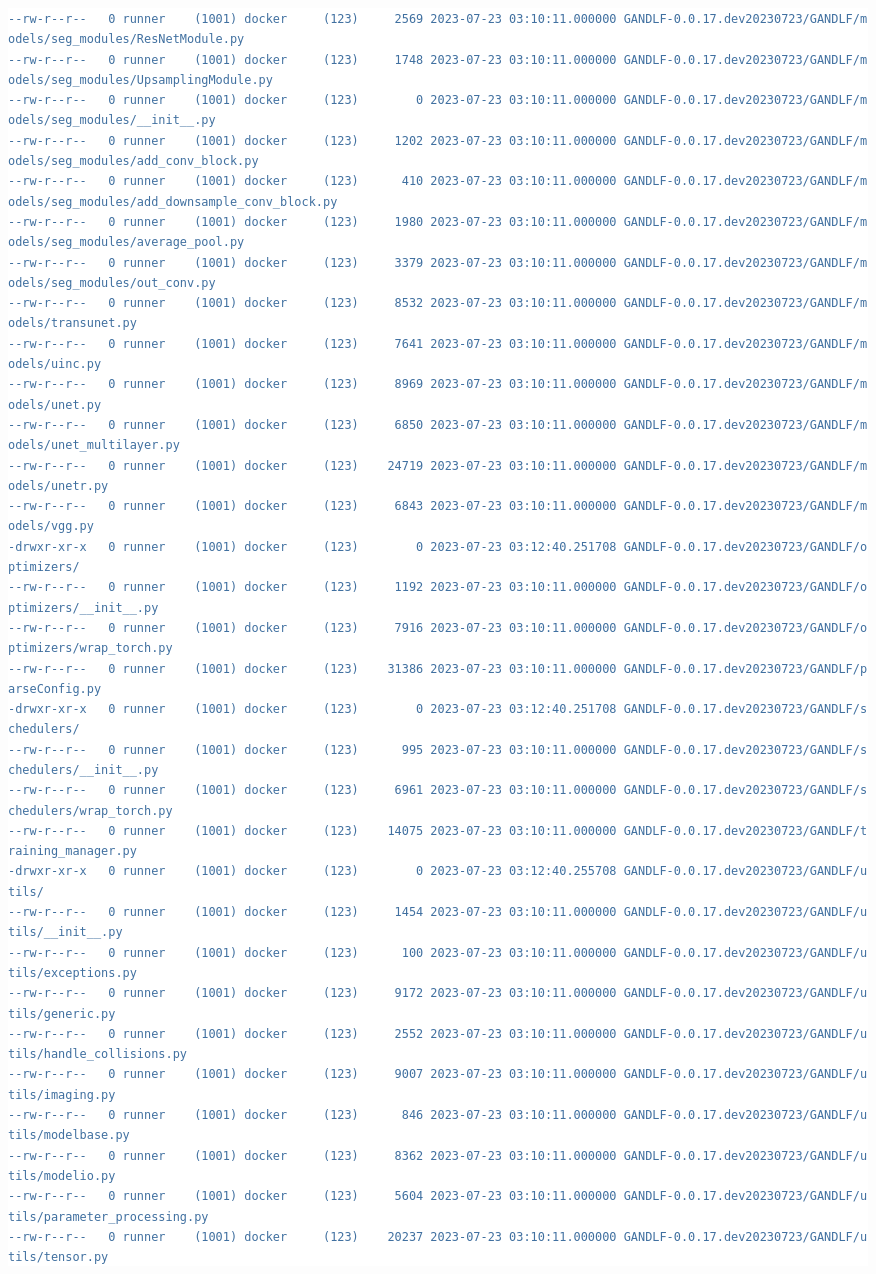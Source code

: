 ```diff
--rw-r--r--   0 runner    (1001) docker     (123)     2569 2023-07-23 03:10:11.000000 GANDLF-0.0.17.dev20230723/GANDLF/models/seg_modules/ResNetModule.py
--rw-r--r--   0 runner    (1001) docker     (123)     1748 2023-07-23 03:10:11.000000 GANDLF-0.0.17.dev20230723/GANDLF/models/seg_modules/UpsamplingModule.py
--rw-r--r--   0 runner    (1001) docker     (123)        0 2023-07-23 03:10:11.000000 GANDLF-0.0.17.dev20230723/GANDLF/models/seg_modules/__init__.py
--rw-r--r--   0 runner    (1001) docker     (123)     1202 2023-07-23 03:10:11.000000 GANDLF-0.0.17.dev20230723/GANDLF/models/seg_modules/add_conv_block.py
--rw-r--r--   0 runner    (1001) docker     (123)      410 2023-07-23 03:10:11.000000 GANDLF-0.0.17.dev20230723/GANDLF/models/seg_modules/add_downsample_conv_block.py
--rw-r--r--   0 runner    (1001) docker     (123)     1980 2023-07-23 03:10:11.000000 GANDLF-0.0.17.dev20230723/GANDLF/models/seg_modules/average_pool.py
--rw-r--r--   0 runner    (1001) docker     (123)     3379 2023-07-23 03:10:11.000000 GANDLF-0.0.17.dev20230723/GANDLF/models/seg_modules/out_conv.py
--rw-r--r--   0 runner    (1001) docker     (123)     8532 2023-07-23 03:10:11.000000 GANDLF-0.0.17.dev20230723/GANDLF/models/transunet.py
--rw-r--r--   0 runner    (1001) docker     (123)     7641 2023-07-23 03:10:11.000000 GANDLF-0.0.17.dev20230723/GANDLF/models/uinc.py
--rw-r--r--   0 runner    (1001) docker     (123)     8969 2023-07-23 03:10:11.000000 GANDLF-0.0.17.dev20230723/GANDLF/models/unet.py
--rw-r--r--   0 runner    (1001) docker     (123)     6850 2023-07-23 03:10:11.000000 GANDLF-0.0.17.dev20230723/GANDLF/models/unet_multilayer.py
--rw-r--r--   0 runner    (1001) docker     (123)    24719 2023-07-23 03:10:11.000000 GANDLF-0.0.17.dev20230723/GANDLF/models/unetr.py
--rw-r--r--   0 runner    (1001) docker     (123)     6843 2023-07-23 03:10:11.000000 GANDLF-0.0.17.dev20230723/GANDLF/models/vgg.py
-drwxr-xr-x   0 runner    (1001) docker     (123)        0 2023-07-23 03:12:40.251708 GANDLF-0.0.17.dev20230723/GANDLF/optimizers/
--rw-r--r--   0 runner    (1001) docker     (123)     1192 2023-07-23 03:10:11.000000 GANDLF-0.0.17.dev20230723/GANDLF/optimizers/__init__.py
--rw-r--r--   0 runner    (1001) docker     (123)     7916 2023-07-23 03:10:11.000000 GANDLF-0.0.17.dev20230723/GANDLF/optimizers/wrap_torch.py
--rw-r--r--   0 runner    (1001) docker     (123)    31386 2023-07-23 03:10:11.000000 GANDLF-0.0.17.dev20230723/GANDLF/parseConfig.py
-drwxr-xr-x   0 runner    (1001) docker     (123)        0 2023-07-23 03:12:40.251708 GANDLF-0.0.17.dev20230723/GANDLF/schedulers/
--rw-r--r--   0 runner    (1001) docker     (123)      995 2023-07-23 03:10:11.000000 GANDLF-0.0.17.dev20230723/GANDLF/schedulers/__init__.py
--rw-r--r--   0 runner    (1001) docker     (123)     6961 2023-07-23 03:10:11.000000 GANDLF-0.0.17.dev20230723/GANDLF/schedulers/wrap_torch.py
--rw-r--r--   0 runner    (1001) docker     (123)    14075 2023-07-23 03:10:11.000000 GANDLF-0.0.17.dev20230723/GANDLF/training_manager.py
-drwxr-xr-x   0 runner    (1001) docker     (123)        0 2023-07-23 03:12:40.255708 GANDLF-0.0.17.dev20230723/GANDLF/utils/
--rw-r--r--   0 runner    (1001) docker     (123)     1454 2023-07-23 03:10:11.000000 GANDLF-0.0.17.dev20230723/GANDLF/utils/__init__.py
--rw-r--r--   0 runner    (1001) docker     (123)      100 2023-07-23 03:10:11.000000 GANDLF-0.0.17.dev20230723/GANDLF/utils/exceptions.py
--rw-r--r--   0 runner    (1001) docker     (123)     9172 2023-07-23 03:10:11.000000 GANDLF-0.0.17.dev20230723/GANDLF/utils/generic.py
--rw-r--r--   0 runner    (1001) docker     (123)     2552 2023-07-23 03:10:11.000000 GANDLF-0.0.17.dev20230723/GANDLF/utils/handle_collisions.py
--rw-r--r--   0 runner    (1001) docker     (123)     9007 2023-07-23 03:10:11.000000 GANDLF-0.0.17.dev20230723/GANDLF/utils/imaging.py
--rw-r--r--   0 runner    (1001) docker     (123)      846 2023-07-23 03:10:11.000000 GANDLF-0.0.17.dev20230723/GANDLF/utils/modelbase.py
--rw-r--r--   0 runner    (1001) docker     (123)     8362 2023-07-23 03:10:11.000000 GANDLF-0.0.17.dev20230723/GANDLF/utils/modelio.py
--rw-r--r--   0 runner    (1001) docker     (123)     5604 2023-07-23 03:10:11.000000 GANDLF-0.0.17.dev20230723/GANDLF/utils/parameter_processing.py
--rw-r--r--   0 runner    (1001) docker     (123)    20237 2023-07-23 03:10:11.000000 GANDLF-0.0.17.dev20230723/GANDLF/utils/tensor.py
```